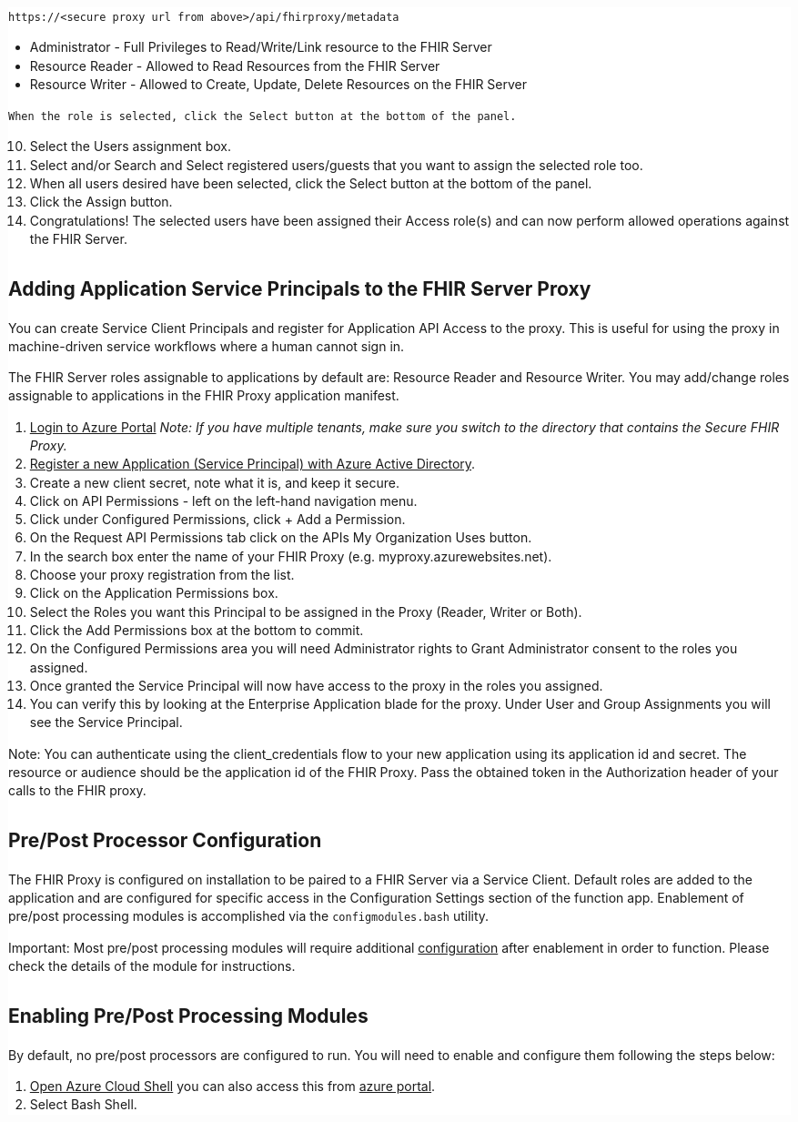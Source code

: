 ```https://<secure proxy url from above>/api/fhirproxy/metadata```
   + Administrator - Full Privileges to Read/Write/Link resource to the FHIR Server
   + Resource Reader - Allowed to Read Resources from the FHIR Server
   + Resource Writer - Allowed to Create, Update, Delete Resources on the FHIR Server
  
    When the role is selected, click the Select button at the bottom of the panel.

10. Select the Users assignment box.
11. Select and/or Search and Select registered users/guests that you want to assign the selected role too.
12. When all users desired have been selected, click the Select button at the bottom of the panel.
13. Click the Assign button.
14. Congratulations! The selected users have been assigned their Access role(s) and can now perform allowed operations against the FHIR Server.

## Adding Application Service Principals to the FHIR Server Proxy <a name="paragraph9"></a>
You can create Service Client Principals and register for Application API Access to the proxy. This is useful for using the proxy in machine-driven service workflows where a human cannot sign in. </br>

The FHIR Server roles assignable to applications by default are: Resource Reader and Resource Writer. You may add/change roles assignable to applications in the FHIR Proxy application manifest.
 
1. [Login to Azure Portal](https://portal.azure.com) _Note: If you have multiple tenants, make sure you switch to the directory that contains the Secure FHIR Proxy._
2. [Register a new Application (Service Principal) with Azure Active Directory](https://docs.microsoft.com/en-us/azure/active-directory/develop/quickstart-register-app).
3. Create a new client secret, note what it is, and keep it secure.
4. Click on API Permissions - left on the left-hand navigation menu.
5. Click under Configured Permissions, click + Add a Permission.
6. On the Request API Permissions tab click on the APIs My Organization Uses button.
7. In the search box enter the name of your FHIR Proxy (e.g. myproxy.azurewebsites.net).
8. Choose your proxy registration from the list.
9. Click on the Application Permissions box.
10. Select the Roles you want this Principal to be assigned in the Proxy (Reader, Writer or Both).
11. Click the Add Permissions box at the bottom to commit.
12. On the Configured Permissions area you will need Administrator rights to Grant Administrator consent to the roles you assigned.
13. Once granted the Service Principal will now have access to the proxy in the roles you assigned.
14. You can verify this by looking at the Enterprise Application blade for the proxy. Under User and Group Assignments you will see the Service Principal.

Note: You can authenticate using the client_credentials flow to your new application using its application id and secret. The resource or audience should be the application id of the FHIR Proxy. Pass the obtained token in the Authorization header of your calls to the FHIR proxy.

##  Pre/Post Processor Configuration <a name="paragraph10"></a>
The FHIR Proxy is configured on installation to be paired to a FHIR Server via a Service Client. Default roles are added to the application and are configured for specific access in the Configuration Settings section of the function app.
Enablement of pre/post processing modules is accomplished via the ```configmodules.bash``` utility.</br>

Important:  Most pre/post processing modules will require additional [configuration](https://docs.microsoft.com/en-us/azure/azure-functions/functions-how-to-use-azure-function-app-settings) after enablement in order to function. Please check the details of the module for instructions.

## Enabling Pre/Post Processing Modules <a name="paragraph11"></a>
By default, no pre/post processors are configured to run.  You will need to enable and configure them following the steps below:

1. [Open Azure Cloud Shell](https://shell.azure.com) you can also access this from [azure portal](https://portal.azure.com).
2. Select Bash Shell.
```